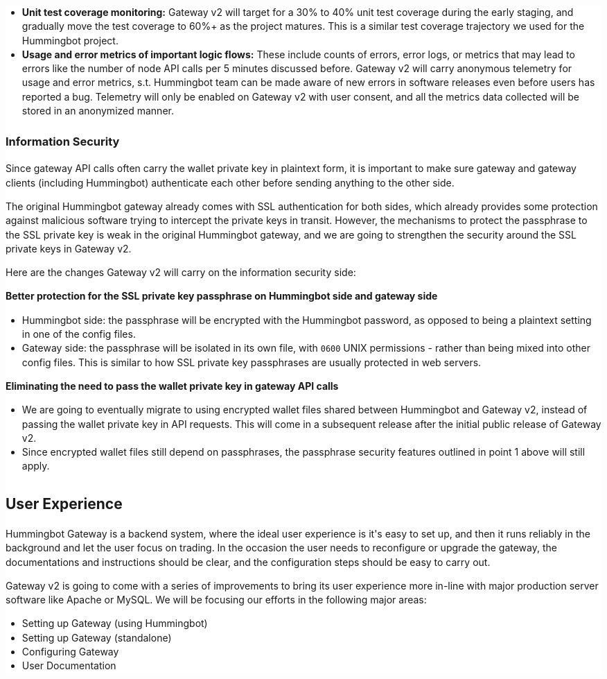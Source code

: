* **Unit test coverage monitoring:** Gateway v2 will target for a 30% to 40% unit test coverage during the early staging, and gradually move the test coverage to 60%+ as the project matures. This is a similar test coverage trajectory we used for the Hummingbot project.
* **Usage and error metrics of important logic flows:** These include counts of errors, error logs, or metrics that may lead to errors like the number of node API calls per 5 minutes discussed before. Gateway v2 will carry anonymous telemetry for usage and error metrics, s.t. Hummingbot team can be made aware of new errors in software releases even before users has reported a bug. Telemetry will only be enabled on Gateway v2 with user consent, and all the metrics data collected will be stored in an anonymized manner.

### Information Security

Since gateway API calls often carry the wallet private key in plaintext form, it is important to make sure gateway and gateway clients (including Hummingbot) authenticate each other before sending anything to the other side.

The original Hummingbot gateway already comes with SSL authentication for both sides, which already provides some protection against malicious software trying to intercept the private keys in transit. However, the mechanisms to protect the passphrase to the SSL private key is weak in the original Hummingbot gateway, and we are going to strengthen the security around the SSL private keys in Gateway v2.

Here are the changes Gateway v2 will carry on the information security side:

**Better protection for the SSL private key passphrase on Hummingbot side and gateway side**
  
* Hummingbot side: the passphrase will be encrypted with the Hummingbot password, as opposed to being a plaintext setting in one of the config files.
* Gateway side: the passphrase will be isolated in its own file, with `0600` UNIX permissions - rather than being mixed into other config files. This is similar to how SSL private key passphrases are usually protected in web servers.

**Eliminating the need to pass the wallet private key in gateway API calls**

* We are going to eventually migrate to using encrypted wallet files shared between Hummingbot and Gateway v2, instead of passing the wallet private key in API requests. This will come in a subsequent release after the initial public release of Gateway v2.
* Since encrypted wallet files still depend on passphrases, the passphrase security features outlined in point 1 above will still apply.

## User Experience

Hummingbot Gateway is a backend system, where the ideal user experience is it's easy to set up, and then it runs reliably in the background and let the user focus on trading. In the occasion the user needs to reconfigure or upgrade the gateway, the documentations and instructions should be clear, and the configuration steps should be easy to carry out.

Gateway v2 is going to come with a series of improvements to bring its user experience more in-line with major production server software like Apache or MySQL. We will be focusing our efforts in the following major areas:

* Setting up Gateway (using Hummingbot)
* Setting up Gateway (standalone)
* Configuring Gateway
* User Documentation
